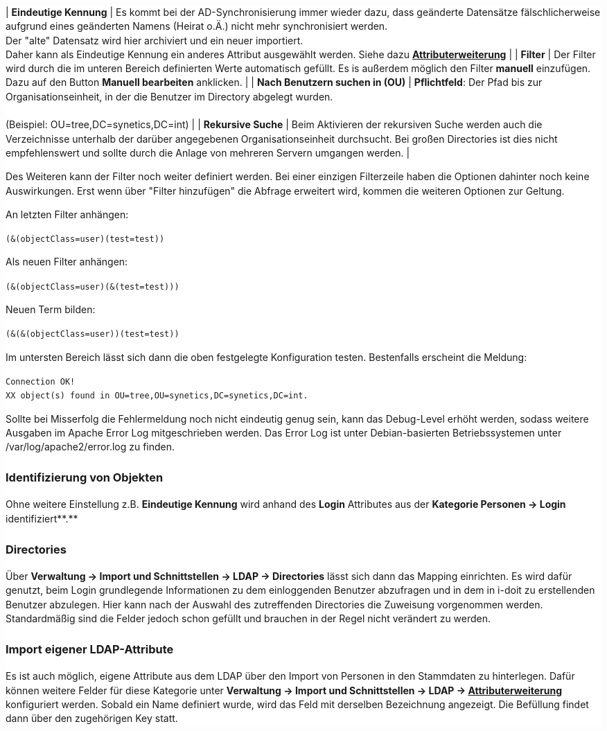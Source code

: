 | **Eindeutige Kennung**            | Es kommt bei der AD-Synchronisierung immer wieder dazu, dass geänderte Datensätze fälschlicherweise aufgrund eines geänderten Namens (Heirat o.Ä.) nicht mehr synchronisiert werden.  <br>Der "alte" Datensatz wird hier archiviert und ein neuer importiert.  <br>Daher kann als Eindeutige Kennung ein anderes Attribut ausgewählt werden. Siehe dazu **[Attributerweiterung](../../administration/verwaltung/import-und-schnittstellen/ldap/attributerweiterung.md)** |
| **Filter**                        | Der Filter wird durch die im unteren Bereich definierten Werte automatisch gefüllt. Es is außerdem möglich den Filter **manuell** einzufügen. Dazu auf den Button **Manuell bearbeiten** anklicken.                                                                                                                                                                                                                                                                      |
| **Nach Benutzern suchen in (OU)** | **Pflichtfeld**: Der Pfad bis zur Organisationseinheit, in der die Benutzer im Directory abgelegt wurden.<br><br>(Beispiel: OU=tree,DC=synetics,DC=int)                                                                                                                                                                                                                                                                                                                  |
| **Rekursive Suche**               | Beim Aktivieren der rekursiven Suche werden auch die Verzeichnisse unterhalb der darüber angegebenen Organisationseinheit durchsucht. Bei großen Directories ist dies nicht empfehlenswert und sollte durch die Anlage von mehreren Servern umgangen werden.                                                                                                                                                                                                             |

Des Weiteren kann der Filter noch weiter definiert werden. Bei einer einzigen Filterzeile haben die Optionen dahinter noch keine Auswirkungen. Erst wenn über "Filter hinzufügen" die Abfrage erweitert wird, kommen die weiteren Optionen zur Geltung.

An letzten Filter anhängen:

```shell
(&(objectClass=user)(test=test))
```

Als neuen Filter anhängen:

```shell
(&(objectClass=user)(&(test=test)))
```

Neuen Term bilden:

```shell
(&(&(objectClass=user))(test=test))
```

Im untersten Bereich lässt sich dann die oben festgelegte Konfiguration testen. Bestenfalls erscheint die Meldung:

```shell
Connection OK!
XX object(s) found in OU=tree,OU=synetics,DC=synetics,DC=int.
```

Sollte bei Misserfolg die Fehlermeldung noch nicht eindeutig genug sein, kann das Debug-Level erhöht werden, sodass weitere Ausgaben im Apache Error Log mitgeschrieben werden. Das Error Log ist unter Debian-basierten Betriebssystemen unter /var/log/apache2/error.log zu finden.

### Identifizierung von Objekten

Ohne weitere Einstellung z.B. **Eindeutige Kennung** wird anhand des **Login** Attributes aus der **Kategorie Personen → Login** identifiziert**.**

### Directories

Über **Verwaltung → Import und Schnittstellen → LDAP → Directories** lässt sich dann das Mapping einrichten. Es wird dafür genutzt, beim Login grundlegende Informationen zu dem einloggenden Benutzer abzufragen und in dem in i-doit zu erstellenden Benutzer abzulegen. Hier kann nach der Auswahl des zutreffenden Directories die Zuweisung vorgenommen werden. Standardmäßig sind die Felder jedoch schon gefüllt und brauchen in der Regel nicht verändert zu werden.

### Import eigener LDAP-Attribute

Es ist auch möglich, eigene Attribute aus dem LDAP über den Import von Personen in den Stammdaten zu hinterlegen. Dafür können weitere Felder für diese Kategorie unter **Verwaltung → Import und Schnittstellen → LDAP → [Attributerweiterung](../../administration/verwaltung/import-und-schnittstellen/ldap/attributerweiterung.md)** konfiguriert werden. Sobald ein Name definiert wurde, wird das Feld mit derselben Bezeichnung angezeigt. Die Befüllung findet dann über den zugehörigen Key statt.
